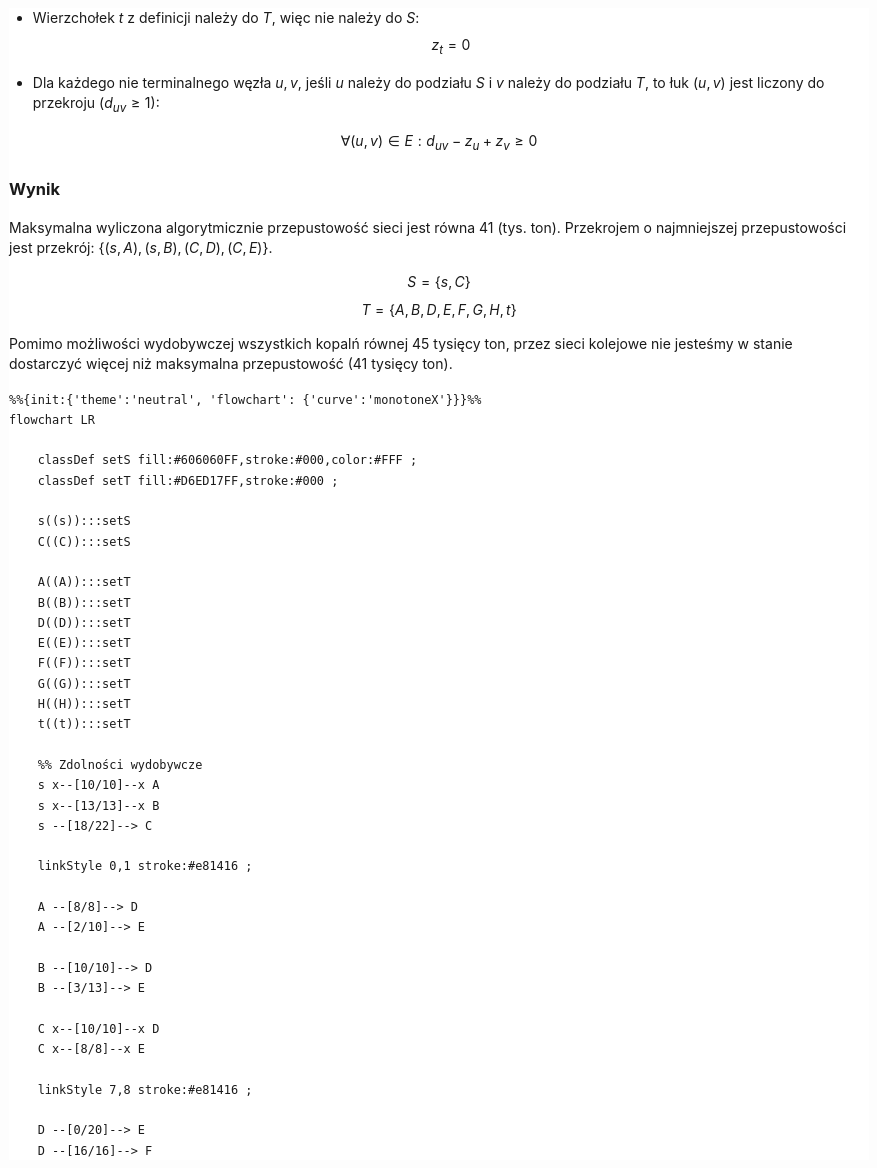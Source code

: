 - Wierzchołek $t$ z definicji należy do $T$, więc nie należy do $S$:
$$
z_t = 0
$$

- Dla każdego nie terminalnego węzła $u, v$, jeśli $u$ należy do podziału $S$ i $v$ należy do podziału $T$, to łuk $(u, v)$ jest liczony do przekroju $(d_{uv} \ge 1)$:

$$
\forall{(u, v) \in E} : d_{uv} - z_u + z_v \ge 0
$$

### Wynik

Maksymalna wyliczona algorytmicznie przepustowość sieci jest równa $41$ (tys. ton). Przekrojem o najmniejszej przepustowości jest przekrój: $\{(s, A), (s, B), (C, D), (C, E)\}$.

$$
S = \{s, C\}
$$
$$
T = \{A, B, D, E, F, G, H, t\}
$$

Pomimo możliwości wydobywczej wszystkich kopalń równej $45$ tysięcy ton, przez sieci kolejowe nie jesteśmy w stanie dostarczyć więcej niż maksymalna przepustowość ($41$ tysięcy ton).

```{.mermaid scale=2 caption="Wąskie gardło - przekrój o najmniejszej przepustowości zaznaczony na czerwono"}
%%{init:{'theme':'neutral', 'flowchart': {'curve':'monotoneX'}}}%%
flowchart LR

    classDef setS fill:#606060FF,stroke:#000,color:#FFF ;
    classDef setT fill:#D6ED17FF,stroke:#000 ;

    s((s)):::setS
    C((C)):::setS

    A((A)):::setT
    B((B)):::setT
    D((D)):::setT
    E((E)):::setT
    F((F)):::setT
    G((G)):::setT
    H((H)):::setT
    t((t)):::setT

    %% Zdolności wydobywcze
    s x--[10/10]--x A
    s x--[13/13]--x B
    s --[18/22]--> C
    
    linkStyle 0,1 stroke:#e81416 ;
    
    A --[8/8]--> D
    A --[2/10]--> E

    B --[10/10]--> D
    B --[3/13]--> E

    C x--[10/10]--x D
    C x--[8/8]--x E
    
    linkStyle 7,8 stroke:#e81416 ;

    D --[0/20]--> E
    D --[16/16]--> F
```